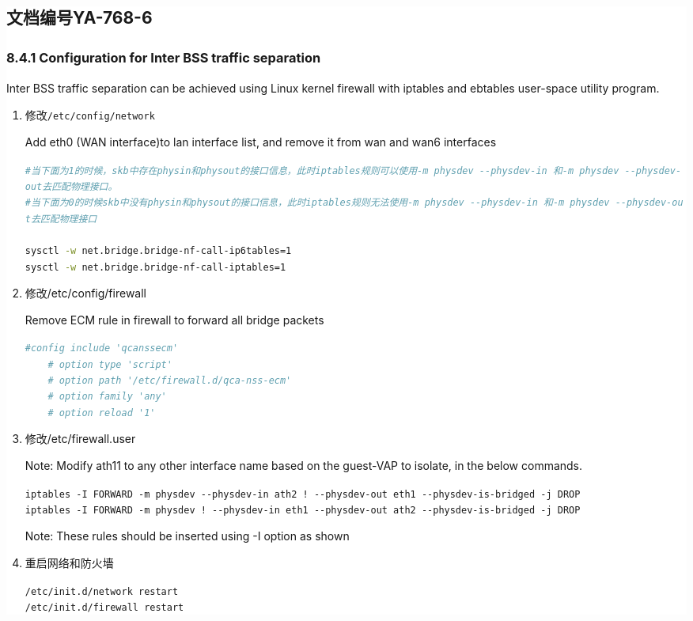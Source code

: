 

## 文档编号YA-768-6

### 8.4.1 Configuration for Inter BSS traffic separation

Inter BSS traffic separation can be achieved using Linux kernel firewall with iptables and ebtables  user-space utility program. 

1. 修改`/etc/config/network`

   Add eth0 (WAN interface)to lan interface list, and remove it from wan and wan6  interfaces

   ```bash
   #当下面为1的时候，skb中存在physin和physout的接口信息，此时iptables规则可以使用-m physdev --physdev-in 和-m physdev --physdev-out去匹配物理接口。
   #当下面为0的时候skb中没有physin和physout的接口信息，此时iptables规则无法使用-m physdev --physdev-in 和-m physdev --physdev-out去匹配物理接口
   
   sysctl -w net.bridge.bridge-nf-call-ip6tables=1
   sysctl -w net.bridge.bridge-nf-call-iptables=1
   ```

   

2. 修改/etc/config/firewall

    Remove ECM rule in firewall to forward all bridge packets

   ```bash
   #config include 'qcanssecm'
       # option type 'script'
       # option path '/etc/firewall.d/qca-nss-ecm'
       # option family 'any'
       # option reload '1'
   ```

   

3. 修改/etc/firewall.user

   Note: Modify ath11 to any other interface name based on the guest-VAP to isolate, in the below  commands.

   ```
   iptables -I FORWARD -m physdev --physdev-in ath2 ! --physdev-out eth1 --physdev-is-bridged -j DROP
   iptables -I FORWARD -m physdev ! --physdev-in eth1 --physdev-out ath2 --physdev-is-bridged -j DROP
   ```

   Note: These rules should be inserted using -I option as shown

4. 重启网络和防火墻

   ```
   /etc/init.d/network restart
   /etc/init.d/firewall restart
   ```
